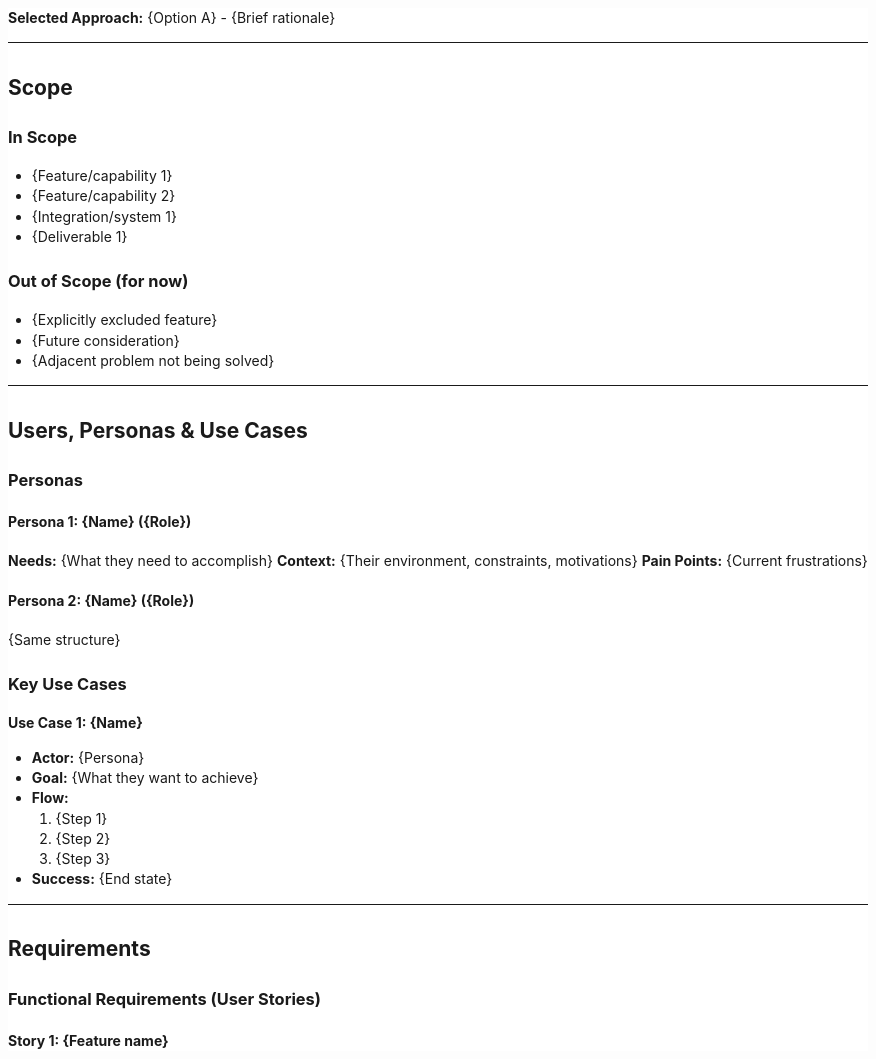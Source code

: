 **Selected Approach:** {Option A} - {Brief rationale}

---

## Scope

### In Scope
- {Feature/capability 1}
- {Feature/capability 2}
- {Integration/system 1}
- {Deliverable 1}

### Out of Scope (for now)
- {Explicitly excluded feature}
- {Future consideration}
- {Adjacent problem not being solved}

---

## Users, Personas & Use Cases

### Personas

#### Persona 1: {Name} ({Role})
**Needs:** {What they need to accomplish}
**Context:** {Their environment, constraints, motivations}
**Pain Points:** {Current frustrations}

#### Persona 2: {Name} ({Role})
{Same structure}

### Key Use Cases

**Use Case 1: {Name}**
- **Actor:** {Persona}
- **Goal:** {What they want to achieve}
- **Flow:**
  1. {Step 1}
  2. {Step 2}
  3. {Step 3}
- **Success:** {End state}

---

## Requirements

### Functional Requirements (User Stories)

#### Story 1: {Feature name}
